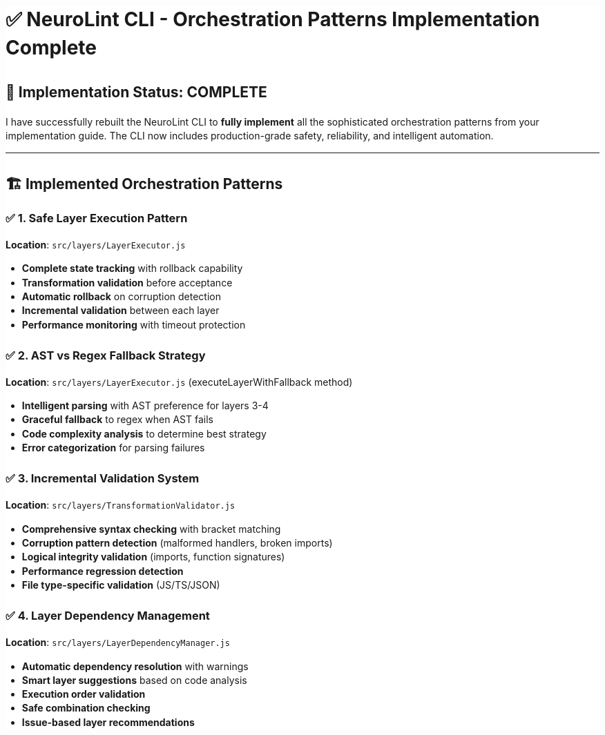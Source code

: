 # ✅ **NeuroLint CLI - Orchestration Patterns Implementation Complete**

## **🎯 Implementation Status: COMPLETE**

I have successfully rebuilt the NeuroLint CLI to **fully implement** all the sophisticated orchestration patterns from your implementation guide. The CLI now includes production-grade safety, reliability, and intelligent automation.

---

## **🏗️ Implemented Orchestration Patterns**

### **✅ 1. Safe Layer Execution Pattern**

**Location**: `src/layers/LayerExecutor.js`

- **Complete state tracking** with rollback capability
- **Transformation validation** before acceptance
- **Automatic rollback** on corruption detection
- **Incremental validation** between each layer
- **Performance monitoring** with timeout protection

### **✅ 2. AST vs Regex Fallback Strategy**

**Location**: `src/layers/LayerExecutor.js` (executeLayerWithFallback method)

- **Intelligent parsing** with AST preference for layers 3-4
- **Graceful fallback** to regex when AST fails
- **Code complexity analysis** to determine best strategy
- **Error categorization** for parsing failures

### **✅ 3. Incremental Validation System**

**Location**: `src/layers/TransformationValidator.js`

- **Comprehensive syntax checking** with bracket matching
- **Corruption pattern detection** (malformed handlers, broken imports)
- **Logical integrity validation** (imports, function signatures)
- **Performance regression detection**
- **File type-specific validation** (JS/TS/JSON)

### **✅ 4. Layer Dependency Management**

**Location**: `src/layers/LayerDependencyManager.js`

- **Automatic dependency resolution** with warnings
- **Smart layer suggestions** based on code analysis
- **Execution order validation**
- **Safe combination checking**
- **Issue-based layer recommendations**
